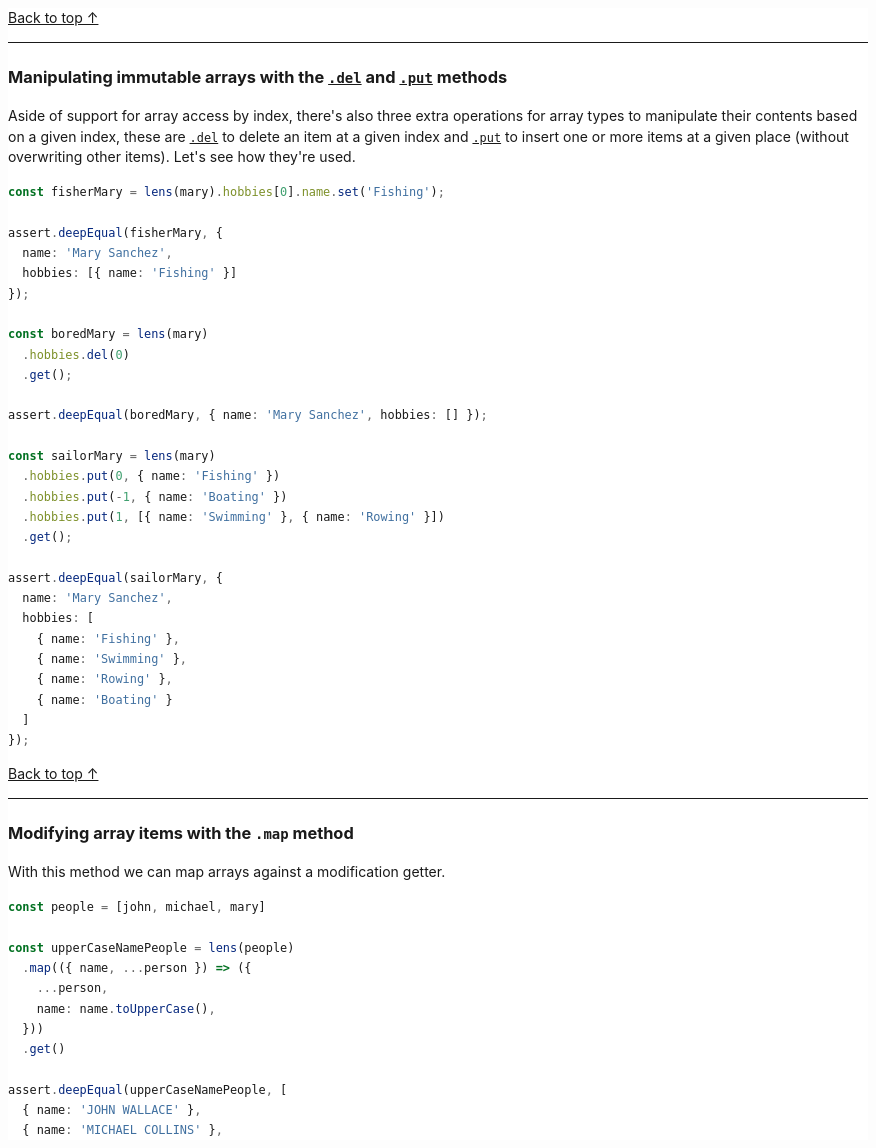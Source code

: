 [Back to top ↑](#proxy-lens)

---

### Manipulating immutable arrays with the [`.del`](#delindex-number-a-a-proxylensa-a) and [`.put`](#putindex-number-b-b--b-a-a-proxylensa-a) methods

Aside of support for array access by index, there's also three extra operations for array types to manipulate their contents based on a given index, these are [`.del`](#delindex-number-a-a-proxylensa-a) to delete an item at a given index and [`.put`](#putindex-number-b-b--b-a-a-proxylensa-a) to insert one or more items at a given place (without overwriting other items). Let's see how they're used.

```typescript
const fisherMary = lens(mary).hobbies[0].name.set('Fishing');

assert.deepEqual(fisherMary, {
  name: 'Mary Sanchez',
  hobbies: [{ name: 'Fishing' }]
});

const boredMary = lens(mary)
  .hobbies.del(0)
  .get();

assert.deepEqual(boredMary, { name: 'Mary Sanchez', hobbies: [] });

const sailorMary = lens(mary)
  .hobbies.put(0, { name: 'Fishing' })
  .hobbies.put(-1, { name: 'Boating' })
  .hobbies.put(1, [{ name: 'Swimming' }, { name: 'Rowing' }])
  .get();

assert.deepEqual(sailorMary, {
  name: 'Mary Sanchez',
  hobbies: [
    { name: 'Fishing' },
    { name: 'Swimming' },
    { name: 'Rowing' },
    { name: 'Boating' }
  ]
});
```

[Back to top ↑](#proxy-lens)

---

### Modifying array items with the `.map` method

With this method we can map arrays against a modification getter.

```typescript
const people = [john, michael, mary]

const upperCaseNamePeople = lens(people)
  .map(({ name, ...person }) => ({
    ...person,
    name: name.toUpperCase(),
  }))
  .get()

assert.deepEqual(upperCaseNamePeople, [
  { name: 'JOHN WALLACE' },
  { name: 'MICHAEL COLLINS' },
```